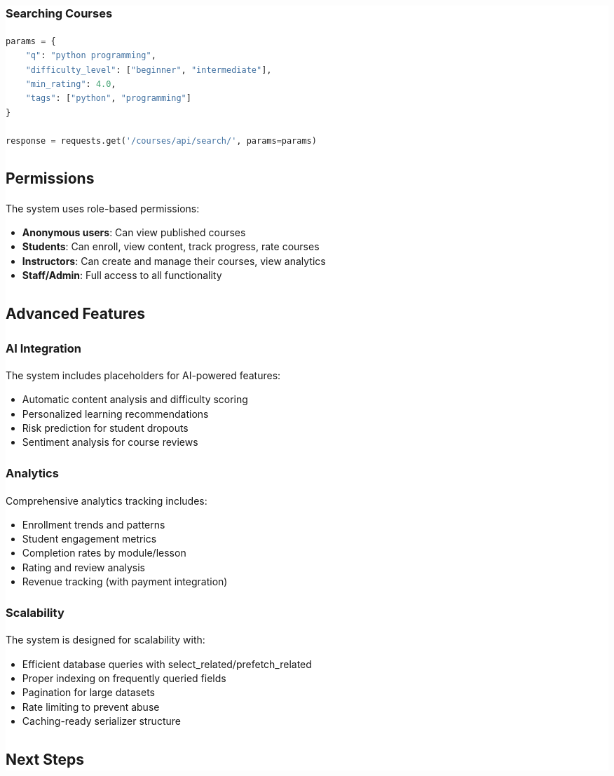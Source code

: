 ### Searching Courses

```python
params = {
    "q": "python programming",
    "difficulty_level": ["beginner", "intermediate"],
    "min_rating": 4.0,
    "tags": ["python", "programming"]
}

response = requests.get('/courses/api/search/', params=params)
```

## Permissions

The system uses role-based permissions:

- **Anonymous users**: Can view published courses
- **Students**: Can enroll, view content, track progress, rate courses
- **Instructors**: Can create and manage their courses, view analytics
- **Staff/Admin**: Full access to all functionality

## Advanced Features

### AI Integration

The system includes placeholders for AI-powered features:
- Automatic content analysis and difficulty scoring
- Personalized learning recommendations
- Risk prediction for student dropouts
- Sentiment analysis for course reviews

### Analytics

Comprehensive analytics tracking includes:
- Enrollment trends and patterns
- Student engagement metrics
- Completion rates by module/lesson
- Rating and review analysis
- Revenue tracking (with payment integration)

### Scalability

The system is designed for scalability with:
- Efficient database queries with select_related/prefetch_related
- Proper indexing on frequently queried fields
- Pagination for large datasets
- Rate limiting to prevent abuse
- Caching-ready serializer structure

## Next Steps
